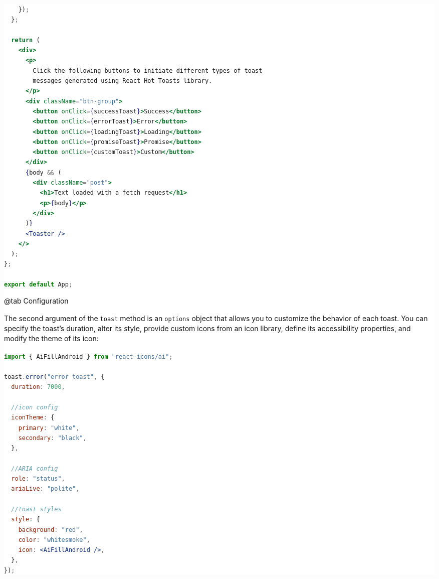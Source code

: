 ```jsx :collapsed-lines title="App.jsx"
    });
  };

  return (
    <div>
      <p>
        Click the following buttons to initiate different types of toast
        messages generated using React Hot Toasts library.
      </p>
      <div className="btn-group">
        <button onClick={successToast}>Success</button>
        <button onClick={errorToast}>Error</button>
        <button onClick={loadingToast}>Loading</button>
        <button onClick={promiseToast}>Promise</button>
        <button onClick={customToast}>Custom</button>
      </div>
      {body && (
        <div className="post">
          <h1>Text loaded with a fetch request</h1>
          <p>{body}</p>
        </div>
      )}
      <Toaster />
    </>
  );
};

export default App;
```

@tab Configuration

The second argument of the `toast` method is an `options` object that allows you to customize the behavior of each toast. You can specify the toast’s duration, alter its style, provide custom icons from an icon library, define its accessibility properties, and modify the theme of its icon:

```jsx
import { AiFillAndroid } from "react-icons/ai";

toast.error("error toast", {
  duration: 7000,

  //icon config
  iconTheme: {
    primary: "white",
    secondary: "black",
  },

  //ARIA config
  role: "status",
  ariaLive: "polite",

  //toast styles
  style: {
    background: "red",
    color: "whitesmoke",
    icon: <AiFillAndroid />,
  },
});
```
